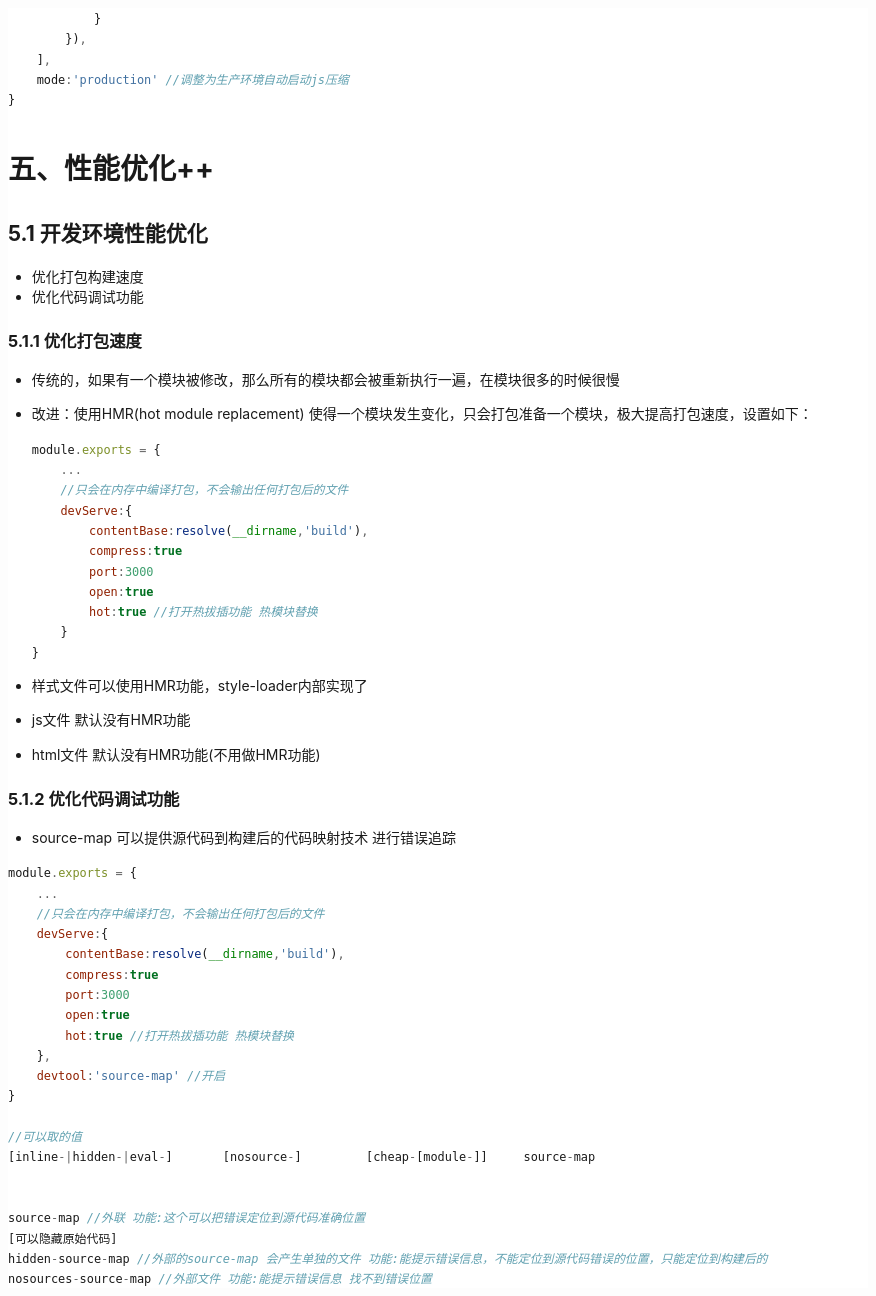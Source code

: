 ```js
            }
        }),
    ],
    mode:'production' //调整为生产环境自动启动js压缩
}
```

# 五、性能优化++

## 5.1 开发环境性能优化

* 优化打包构建速度
* 优化代码调试功能

### 5.1.1 优化打包速度

* 传统的，如果有一个模块被修改，那么所有的模块都会被重新执行一遍，在模块很多的时候很慢

* 改进：使用HMR(hot module replacement) 使得一个模块发生变化，只会打包准备一个模块，极大提高打包速度，设置如下：

  ```js
  module.exports = {
      ...
      //只会在内存中编译打包，不会输出任何打包后的文件
      devServe:{
          contentBase:resolve(__dirname,'build'),
          compress:true
          port:3000
          open:true
          hot:true //打开热拔插功能 热模块替换
      }
  }
  ```

* 样式文件可以使用HMR功能，style-loader内部实现了
* js文件 默认没有HMR功能
* html文件 默认没有HMR功能(不用做HMR功能)

### 5.1.2 优化代码调试功能

* source-map 可以提供源代码到构建后的代码映射技术 进行错误追踪

```js
module.exports = {
    ...
    //只会在内存中编译打包，不会输出任何打包后的文件
    devServe:{
        contentBase:resolve(__dirname,'build'),
        compress:true
        port:3000
        open:true
        hot:true //打开热拔插功能 热模块替换
    },
    devtool:'source-map' //开启
}

//可以取的值
[inline-|hidden-|eval-]       [nosource-]         [cheap-[module-]]     source-map


source-map //外联 功能:这个可以把错误定位到源代码准确位置
[可以隐藏原始代码]
hidden-source-map //外部的source-map 会产生单独的文件 功能:能提示错误信息，不能定位到源代码错误的位置，只能定位到构建后的
nosources-source-map //外部文件 功能:能提示错误信息 找不到错误位置
```